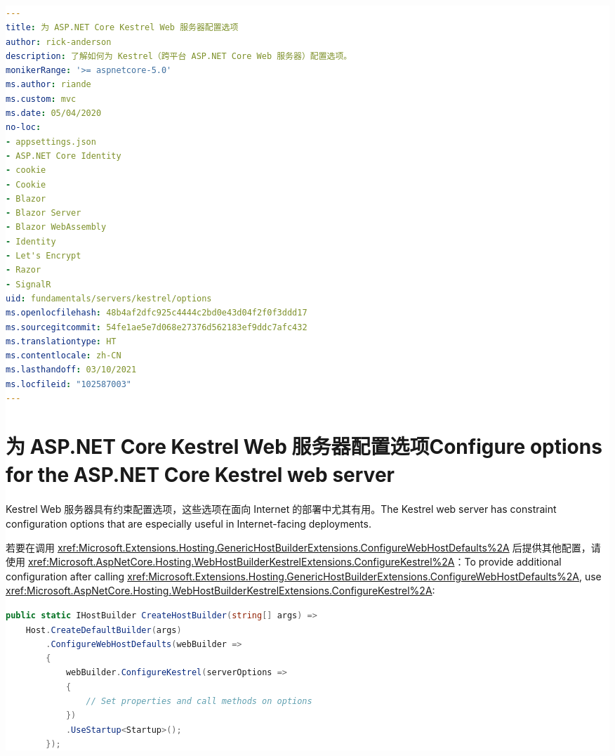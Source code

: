 ```yaml
---
title: 为 ASP.NET Core Kestrel Web 服务器配置选项
author: rick-anderson
description: 了解如何为 Kestrel（跨平台 ASP.NET Core Web 服务器）配置选项。
monikerRange: '>= aspnetcore-5.0'
ms.author: riande
ms.custom: mvc
ms.date: 05/04/2020
no-loc:
- appsettings.json
- ASP.NET Core Identity
- cookie
- Cookie
- Blazor
- Blazor Server
- Blazor WebAssembly
- Identity
- Let's Encrypt
- Razor
- SignalR
uid: fundamentals/servers/kestrel/options
ms.openlocfilehash: 48b4af2dfc925c4444c2bd0e43d04f2f0f3ddd17
ms.sourcegitcommit: 54fe1ae5e7d068e27376d562183ef9ddc7afc432
ms.translationtype: HT
ms.contentlocale: zh-CN
ms.lasthandoff: 03/10/2021
ms.locfileid: "102587003"
---
```

# <a name="configure-options-for-the-aspnet-core-kestrel-web-server"></a><span data-ttu-id="dfe8c-103">为 ASP.NET Core Kestrel Web 服务器配置选项</span><span class="sxs-lookup"><span data-stu-id="dfe8c-103">Configure options for the ASP.NET Core Kestrel web server</span></span>

<span data-ttu-id="dfe8c-104">Kestrel Web 服务器具有约束配置选项，这些选项在面向 Internet 的部署中尤其有用。</span><span class="sxs-lookup"><span data-stu-id="dfe8c-104">The Kestrel web server has constraint configuration options that are especially useful in Internet-facing deployments.</span></span>

<span data-ttu-id="dfe8c-105">若要在调用 <xref:Microsoft.Extensions.Hosting.GenericHostBuilderExtensions.ConfigureWebHostDefaults%2A> 后提供其他配置，请使用 <xref:Microsoft.AspNetCore.Hosting.WebHostBuilderKestrelExtensions.ConfigureKestrel%2A>：</span><span class="sxs-lookup"><span data-stu-id="dfe8c-105">To provide additional configuration after calling <xref:Microsoft.Extensions.Hosting.GenericHostBuilderExtensions.ConfigureWebHostDefaults%2A>, use <xref:Microsoft.AspNetCore.Hosting.WebHostBuilderKestrelExtensions.ConfigureKestrel%2A>:</span></span>

```csharp
public static IHostBuilder CreateHostBuilder(string[] args) =>
    Host.CreateDefaultBuilder(args)
        .ConfigureWebHostDefaults(webBuilder =>
        {
            webBuilder.ConfigureKestrel(serverOptions =>
            {
                // Set properties and call methods on options
            })
            .UseStartup<Startup>();
        });
```

